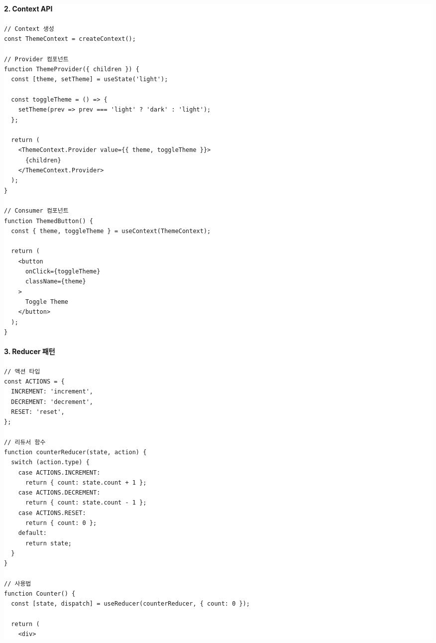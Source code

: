 #### 2. **Context API**
```tsx
// Context 생성
const ThemeContext = createContext();

// Provider 컴포넌트
function ThemeProvider({ children }) {
  const [theme, setTheme] = useState('light');

  const toggleTheme = () => {
    setTheme(prev => prev === 'light' ? 'dark' : 'light');
  };

  return (
    <ThemeContext.Provider value={{ theme, toggleTheme }}>
      {children}
    </ThemeContext.Provider>
  );
}

// Consumer 컴포넌트
function ThemedButton() {
  const { theme, toggleTheme } = useContext(ThemeContext);

  return (
    <button
      onClick={toggleTheme}
      className={theme}
    >
      Toggle Theme
    </button>
  );
}
```

#### 3. **Reducer 패턴**
```tsx
// 액션 타입
const ACTIONS = {
  INCREMENT: 'increment',
  DECREMENT: 'decrement',
  RESET: 'reset',
};

// 리듀서 함수
function counterReducer(state, action) {
  switch (action.type) {
    case ACTIONS.INCREMENT:
      return { count: state.count + 1 };
    case ACTIONS.DECREMENT:
      return { count: state.count - 1 };
    case ACTIONS.RESET:
      return { count: 0 };
    default:
      return state;
  }
}

// 사용법
function Counter() {
  const [state, dispatch] = useReducer(counterReducer, { count: 0 });

  return (
    <div>
```